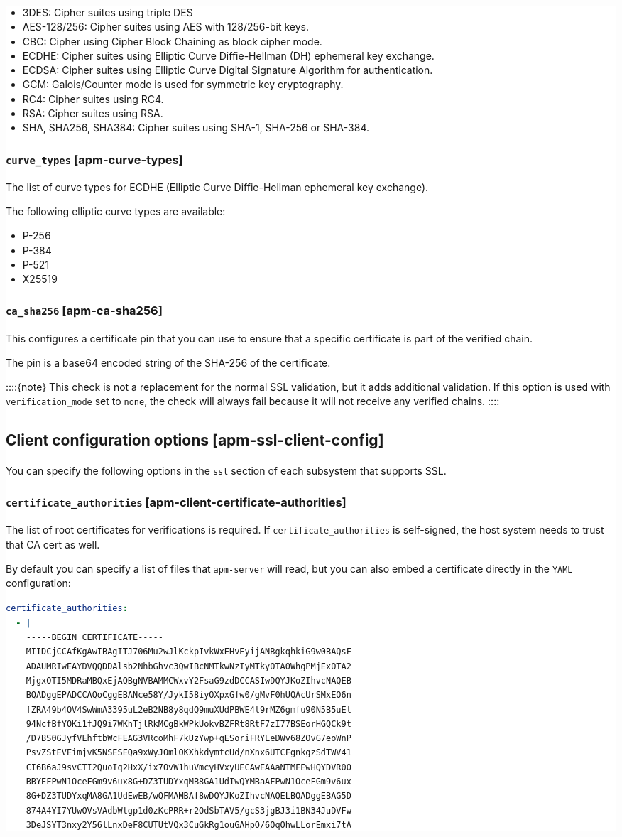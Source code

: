 * 3DES: Cipher suites using triple DES
* AES-128/256: Cipher suites using AES with 128/256-bit keys.
* CBC: Cipher using Cipher Block Chaining as block cipher mode.
* ECDHE: Cipher suites using Elliptic Curve Diffie-Hellman (DH) ephemeral key exchange.
* ECDSA: Cipher suites using Elliptic Curve Digital Signature Algorithm for authentication.
* GCM: Galois/Counter mode is used for symmetric key cryptography.
* RC4: Cipher suites using RC4.
* RSA: Cipher suites using RSA.
* SHA, SHA256, SHA384: Cipher suites using SHA-1, SHA-256 or SHA-384.


### `curve_types` [apm-curve-types]

The list of curve types for ECDHE (Elliptic Curve Diffie-Hellman ephemeral key exchange).

The following elliptic curve types are available:

* P-256
* P-384
* P-521
* X25519


### `ca_sha256` [apm-ca-sha256]

This configures a certificate pin that you can use to ensure that a specific certificate is part of the verified chain.

The pin is a base64 encoded string of the SHA-256 of the certificate.

::::{note}
This check is not a replacement for the normal SSL validation, but it adds additional validation. If this option is used with  `verification_mode` set to `none`, the check will always fail because it will not receive any verified chains.
::::



## Client configuration options [apm-ssl-client-config]

You can specify the following options in the `ssl` section of each subsystem that supports SSL.


### `certificate_authorities` [apm-client-certificate-authorities]

The list of root certificates for verifications is required. If `certificate_authorities` is self-signed, the host system needs to trust that CA cert as well.

By default you can specify a list of files that `apm-server` will read, but you can also embed a certificate directly in the `YAML` configuration:

```yaml
certificate_authorities:
  - |
    -----BEGIN CERTIFICATE-----
    MIIDCjCCAfKgAwIBAgITJ706Mu2wJlKckpIvkWxEHvEyijANBgkqhkiG9w0BAQsF
    ADAUMRIwEAYDVQQDDAlsb2NhbGhvc3QwIBcNMTkwNzIyMTkyOTA0WhgPMjExOTA2
    MjgxOTI5MDRaMBQxEjAQBgNVBAMMCWxvY2FsaG9zdDCCASIwDQYJKoZIhvcNAQEB
    BQADggEPADCCAQoCggEBANce58Y/JykI58iyOXpxGfw0/gMvF0hUQAcUrSMxEO6n
    fZRA49b4OV4SwWmA3395uL2eB2NB8y8qdQ9muXUdPBWE4l9rMZ6gmfu90N5B5uEl
    94NcfBfYOKi1fJQ9i7WKhTjlRkMCgBkWPkUokvBZFRt8RtF7zI77BSEorHGQCk9t
    /D7BS0GJyfVEhftbWcFEAG3VRcoMhF7kUzYwp+qESoriFRYLeDWv68ZOvG7eoWnP
    PsvZStEVEimjvK5NSESEQa9xWyJOmlOKXhkdymtcUd/nXnx6UTCFgnkgzSdTWV41
    CI6B6aJ9svCTI2QuoIq2HxX/ix7OvW1huVmcyHVxyUECAwEAAaNTMFEwHQYDVR0O
    BBYEFPwN1OceFGm9v6ux8G+DZ3TUDYxqMB8GA1UdIwQYMBaAFPwN1OceFGm9v6ux
    8G+DZ3TUDYxqMA8GA1UdEwEB/wQFMAMBAf8wDQYJKoZIhvcNAQELBQADggEBAG5D
    874A4YI7YUwOVsVAdbWtgp1d0zKcPRR+r2OdSbTAV5/gcS3jgBJ3i1BN34JuDVFw
    3DeJSYT3nxy2Y56lLnxDeF8CUTUtVQx3CuGkRg1ouGAHpO/6OqOhwLLorEmxi7tA
```
